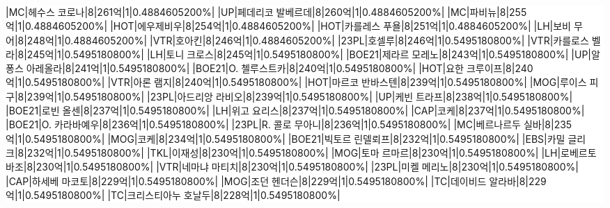 |MC|헤수스 코로나|8|261억|1|0.4884605200%|
|UP|페데리코 발베르데|8|260억|1|0.4884605200%|
|MC|파비뉴|8|255억|1|0.4884605200%|
|HOT|에우제비우|8|254억|1|0.4884605200%|
|HOT|카를레스 푸욜|8|251억|1|0.4884605200%|
|LH|보비 무어|8|248억|1|0.4884605200%|
|VTR|호아킨|8|246억|1|0.4884605200%|
|23PL|호셀루|8|246억|1|0.5495180800%|
|VTR|카를로스 벨라|8|245억|1|0.5495180800%|
|LH|토니 크로스|8|245억|1|0.5495180800%|
|BOE21|제라르 모레노|8|243억|1|0.5495180800%|
|UP|알퐁스 아레올라|8|241억|1|0.5495180800%|
|BOE21|O. 첼루스트카|8|240억|1|0.5495180800%|
|HOT|요한 크루이프|8|240억|1|0.5495180800%|
|VTR|아론 램지|8|240억|1|0.5495180800%|
|HOT|마르코 반바스텐|8|239억|1|0.5495180800%|
|MOG|루이스 피구|8|239억|1|0.5495180800%|
|23PL|아드리앙 라비오|8|239억|1|0.5495180800%|
|UP|케빈 트라프|8|238억|1|0.5495180800%|
|BOE21|로빈 올센|8|237억|1|0.5495180800%|
|LH|위고 요리스|8|237억|1|0.5495180800%|
|CAP|코케|8|237억|1|0.5495180800%|
|BOE21|O. 카라바예우|8|236억|1|0.5495180800%|
|23PL|R. 콜로 무아니|8|236억|1|0.5495180800%|
|MC|베르나르두 실바|8|235억|1|0.5495180800%|
|MOG|코케|8|234억|1|0.5495180800%|
|BOE21|빅토르 린델뢰프|8|232억|1|0.5495180800%|
|EBS|카밀 글리크|8|232억|1|0.5495180800%|
|TKL|이재성|8|230억|1|0.5495180800%|
|MOG|토마 르마르|8|230억|1|0.5495180800%|
|LH|로베르토 바조|8|230억|1|0.5495180800%|
|VTR|네마냐 마티치|8|230억|1|0.5495180800%|
|23PL|미켈 메리노|8|230억|1|0.5495180800%|
|CAP|하세베 마코토|8|229억|1|0.5495180800%|
|MOG|조던 헨더슨|8|229억|1|0.5495180800%|
|TC|데이비드 알라바|8|229억|1|0.5495180800%|
|TC|크리스티아누 호날두|8|228억|1|0.5495180800%|